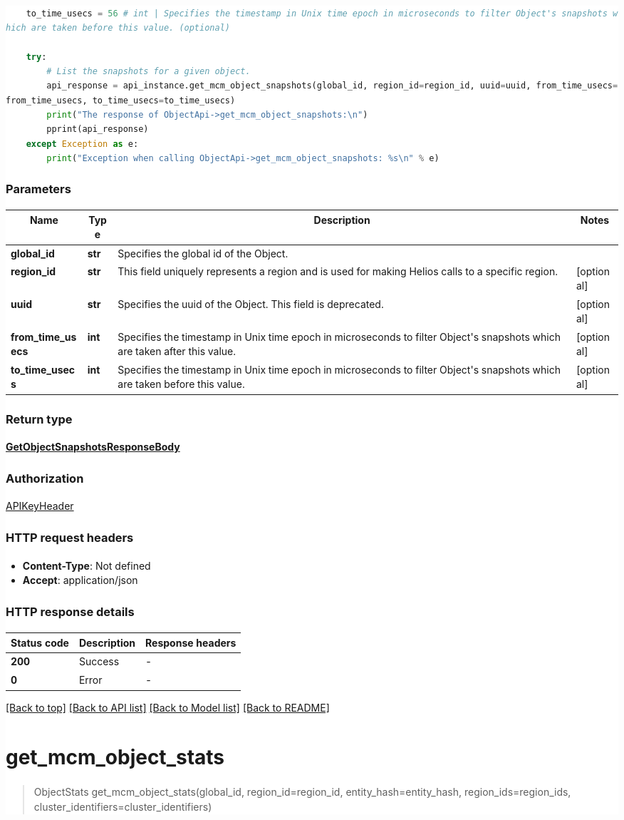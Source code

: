 ```python
    to_time_usecs = 56 # int | Specifies the timestamp in Unix time epoch in microseconds to filter Object's snapshots which are taken before this value. (optional)

    try:
        # List the snapshots for a given object.
        api_response = api_instance.get_mcm_object_snapshots(global_id, region_id=region_id, uuid=uuid, from_time_usecs=from_time_usecs, to_time_usecs=to_time_usecs)
        print("The response of ObjectApi->get_mcm_object_snapshots:\n")
        pprint(api_response)
    except Exception as e:
        print("Exception when calling ObjectApi->get_mcm_object_snapshots: %s\n" % e)
```



### Parameters


Name | Type | Description  | Notes
------------- | ------------- | ------------- | -------------
 **global_id** | **str**| Specifies the global id of the Object. | 
 **region_id** | **str**| This field uniquely represents a region and is used for making Helios calls to a specific region. | [optional] 
 **uuid** | **str**| Specifies the uuid of the Object. This field is deprecated. | [optional] 
 **from_time_usecs** | **int**| Specifies the timestamp in Unix time epoch in microseconds to filter Object&#39;s snapshots which are taken after this value. | [optional] 
 **to_time_usecs** | **int**| Specifies the timestamp in Unix time epoch in microseconds to filter Object&#39;s snapshots which are taken before this value. | [optional] 

### Return type

[**GetObjectSnapshotsResponseBody**](GetObjectSnapshotsResponseBody.md)

### Authorization

[APIKeyHeader](../README.md#APIKeyHeader)

### HTTP request headers

 - **Content-Type**: Not defined
 - **Accept**: application/json

### HTTP response details

| Status code | Description | Response headers |
|-------------|-------------|------------------|
**200** | Success |  -  |
**0** | Error |  -  |

[[Back to top]](#) [[Back to API list]](../README.md#documentation-for-api-endpoints) [[Back to Model list]](../README.md#documentation-for-models) [[Back to README]](../README.md)

# **get_mcm_object_stats**
> ObjectStats get_mcm_object_stats(global_id, region_id=region_id, entity_hash=entity_hash, region_ids=region_ids, cluster_identifiers=cluster_identifiers)
